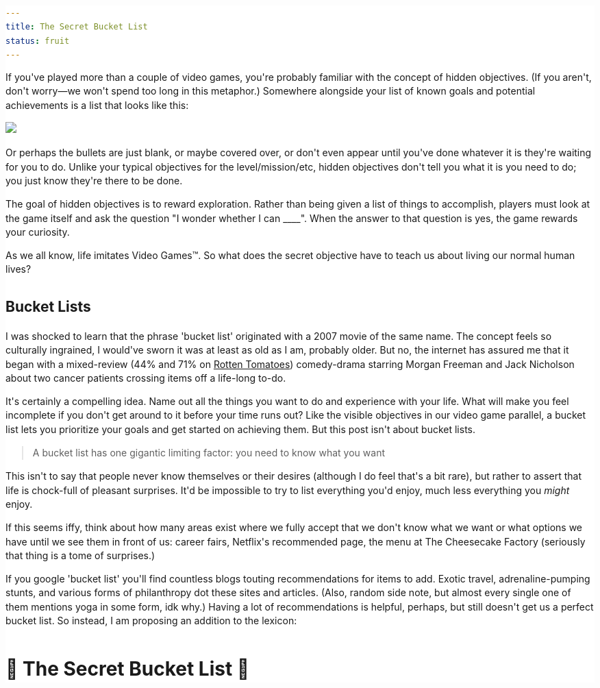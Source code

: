 ```yaml
---
title: The Secret Bucket List
status: fruit
---
```


If you've played more than a couple of video games, you're probably familiar with the concept of hidden objectives. (If you aren't, don't worry—we won't spend too long in this metaphor.) Somewhere alongside your list of known goals and potential achievements is a list that looks like this:

<img src="../assets/goose.png">

Or perhaps the bullets are just blank, or maybe covered over, or don't even appear until you've done whatever it is they're waiting for you to do. Unlike your typical objectives for the level/mission/etc, hidden objectives don't tell you what it is you need to do; you just know they're there to be done.

The goal of hidden objectives is to reward exploration. Rather than being given a list of things to accomplish, players must look at the game itself and ask the question "I wonder whether I can ____". When the answer to that question is yes, the game rewards your curiosity.

As we all know, life imitates Video Games™. So what does the secret objective have to teach us about living our normal human lives?

## Bucket Lists

I was shocked to learn that the phrase 'bucket list' originated with a 2007 movie of the same name. The concept feels so culturally ingrained, I would've sworn it was at least as old as I am, probably older. But no, the internet has assured me that it began with a mixed-review (44% and 71% on [Rotten Tomatoes](https://www.rottentomatoes.com/m/bucket_list)) comedy-drama starring Morgan Freeman and Jack Nicholson about two cancer patients crossing items off a life-long to-do.

It's certainly a compelling idea. Name out all the things you want to do and experience with your life. What will make you feel incomplete if you don't get around to it before your time runs out? Like the visible objectives in our video game parallel, a bucket list lets you prioritize your goals and get started on achieving them. But this post isn't about bucket lists.

> A bucket list has one gigantic limiting factor: you need to know what you want

This isn't to say that people never know themselves or their desires (although I do feel that's a bit rare), but rather to assert that life is chock-full of pleasant surprises. It'd be impossible to try to list everything you'd enjoy, much less everything you *might* enjoy.

If this seems iffy, think about how many areas exist where we fully accept that we don't know what we want or what options we have until we see them in front of us: career fairs, Netflix's recommended page, the menu at The Cheesecake Factory (seriously that thing is a tome of surprises.)

If you google 'bucket list' you'll find countless blogs touting recommendations for items to add. Exotic travel, adrenaline-pumping stunts, and various forms of philanthropy dot these sites and articles. (Also, random side note, but almost every single one of them mentions yoga in some form, idk why.) Having a lot of recommendations is helpful, perhaps, but still doesn't get us a perfect bucket list. So instead, I am proposing an addition to the lexicon:

# 🎉 The Secret Bucket List 🎉
